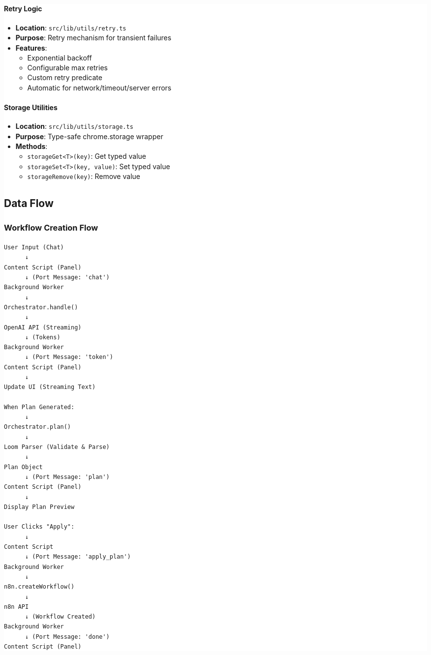 #### Retry Logic
- **Location**: `src/lib/utils/retry.ts`
- **Purpose**: Retry mechanism for transient failures
- **Features**:
  - Exponential backoff
  - Configurable max retries
  - Custom retry predicate
  - Automatic for network/timeout/server errors

#### Storage Utilities
- **Location**: `src/lib/utils/storage.ts`
- **Purpose**: Type-safe chrome.storage wrapper
- **Methods**:
  - `storageGet<T>(key)`: Get typed value
  - `storageSet<T>(key, value)`: Set typed value
  - `storageRemove(key)`: Remove value

## Data Flow

### Workflow Creation Flow

```
User Input (Chat)
      ↓
Content Script (Panel)
      ↓ (Port Message: 'chat')
Background Worker
      ↓
Orchestrator.handle()
      ↓
OpenAI API (Streaming)
      ↓ (Tokens)
Background Worker
      ↓ (Port Message: 'token')
Content Script (Panel)
      ↓
Update UI (Streaming Text)
      
When Plan Generated:
      ↓
Orchestrator.plan()
      ↓
Loom Parser (Validate & Parse)
      ↓
Plan Object
      ↓ (Port Message: 'plan')
Content Script (Panel)
      ↓
Display Plan Preview
      
User Clicks "Apply":
      ↓
Content Script
      ↓ (Port Message: 'apply_plan')
Background Worker
      ↓
n8n.createWorkflow()
      ↓
n8n API
      ↓ (Workflow Created)
Background Worker
      ↓ (Port Message: 'done')
Content Script (Panel)
```